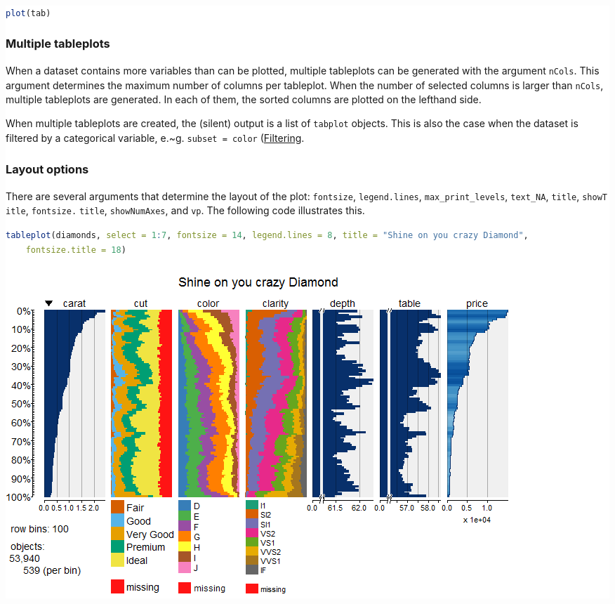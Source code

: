 ```r
plot(tab)
```


### <a name="secmult"></a>Multiple tableplots

When a dataset contains more variables than can be plotted, multiple tableplots can be generated with the argument `nCols`. This argument determines the maximum number of columns per tableplot. When the number of selected columns is larger than `nCols`, multiple tableplots are generated. In each of them, the sorted columns are plotted on the lefthand side. 

When multiple tableplots are created, the (silent) output is a list of `tabplot` objects. This is also the case when the dataset is filtered by a categorical variable, e.~g. `subset = color`
([Filtering](#secfilter).

### <a name="seclay"></a>Layout options
There are several arguments that determine the layout of the plot:
`fontsize`, `legend.lines`, `max_print_levels`, `text_NA`, `title`, `showTitle`, `fontsize.` `title`, `showNumAxes`, and `vp`. The following code illustrates this.


```r
tableplot(diamonds, select = 1:7, fontsize = 14, legend.lines = 8, title = "Shine on you crazy Diamond", 
    fontsize.title = 18)
```

![plot of chunk unnamed-chunk-16](figure/unnamed-chunk-16.png) 

